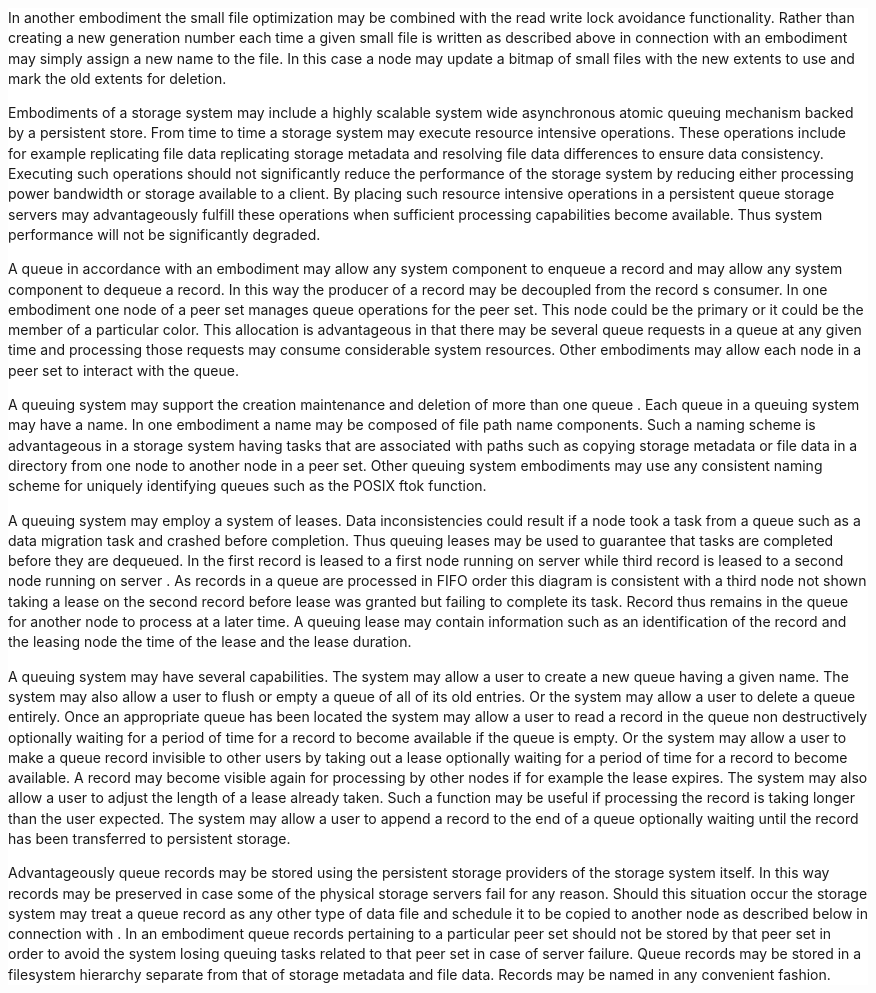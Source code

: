 In another embodiment the small file optimization may be combined with the read write lock avoidance functionality. Rather than creating a new generation number each time a given small file is written as described above in connection with an embodiment may simply assign a new name to the file. In this case a node may update a bitmap of small files with the new extents to use and mark the old extents for deletion.

Embodiments of a storage system may include a highly scalable system wide asynchronous atomic queuing mechanism backed by a persistent store. From time to time a storage system may execute resource intensive operations. These operations include for example replicating file data replicating storage metadata and resolving file data differences to ensure data consistency. Executing such operations should not significantly reduce the performance of the storage system by reducing either processing power bandwidth or storage available to a client. By placing such resource intensive operations in a persistent queue storage servers may advantageously fulfill these operations when sufficient processing capabilities become available. Thus system performance will not be significantly degraded.

A queue in accordance with an embodiment may allow any system component to enqueue a record and may allow any system component to dequeue a record. In this way the producer of a record may be decoupled from the record s consumer. In one embodiment one node of a peer set manages queue operations for the peer set. This node could be the primary or it could be the member of a particular color. This allocation is advantageous in that there may be several queue requests in a queue at any given time and processing those requests may consume considerable system resources. Other embodiments may allow each node in a peer set to interact with the queue.

A queuing system may support the creation maintenance and deletion of more than one queue . Each queue in a queuing system may have a name. In one embodiment a name may be composed of file path name components. Such a naming scheme is advantageous in a storage system having tasks that are associated with paths such as copying storage metadata or file data in a directory from one node to another node in a peer set. Other queuing system embodiments may use any consistent naming scheme for uniquely identifying queues such as the POSIX ftok function.

A queuing system may employ a system of leases. Data inconsistencies could result if a node took a task from a queue such as a data migration task and crashed before completion. Thus queuing leases may be used to guarantee that tasks are completed before they are dequeued. In the first record is leased to a first node running on server while third record is leased to a second node running on server . As records in a queue are processed in FIFO order this diagram is consistent with a third node not shown taking a lease on the second record before lease was granted but failing to complete its task. Record thus remains in the queue for another node to process at a later time. A queuing lease may contain information such as an identification of the record and the leasing node the time of the lease and the lease duration.

A queuing system may have several capabilities. The system may allow a user to create a new queue having a given name. The system may also allow a user to flush or empty a queue of all of its old entries. Or the system may allow a user to delete a queue entirely. Once an appropriate queue has been located the system may allow a user to read a record in the queue non destructively optionally waiting for a period of time for a record to become available if the queue is empty. Or the system may allow a user to make a queue record invisible to other users by taking out a lease optionally waiting for a period of time for a record to become available. A record may become visible again for processing by other nodes if for example the lease expires. The system may also allow a user to adjust the length of a lease already taken. Such a function may be useful if processing the record is taking longer than the user expected. The system may allow a user to append a record to the end of a queue optionally waiting until the record has been transferred to persistent storage.

Advantageously queue records may be stored using the persistent storage providers of the storage system itself. In this way records may be preserved in case some of the physical storage servers fail for any reason. Should this situation occur the storage system may treat a queue record as any other type of data file and schedule it to be copied to another node as described below in connection with . In an embodiment queue records pertaining to a particular peer set should not be stored by that peer set in order to avoid the system losing queuing tasks related to that peer set in case of server failure. Queue records may be stored in a filesystem hierarchy separate from that of storage metadata and file data. Records may be named in any convenient fashion.
